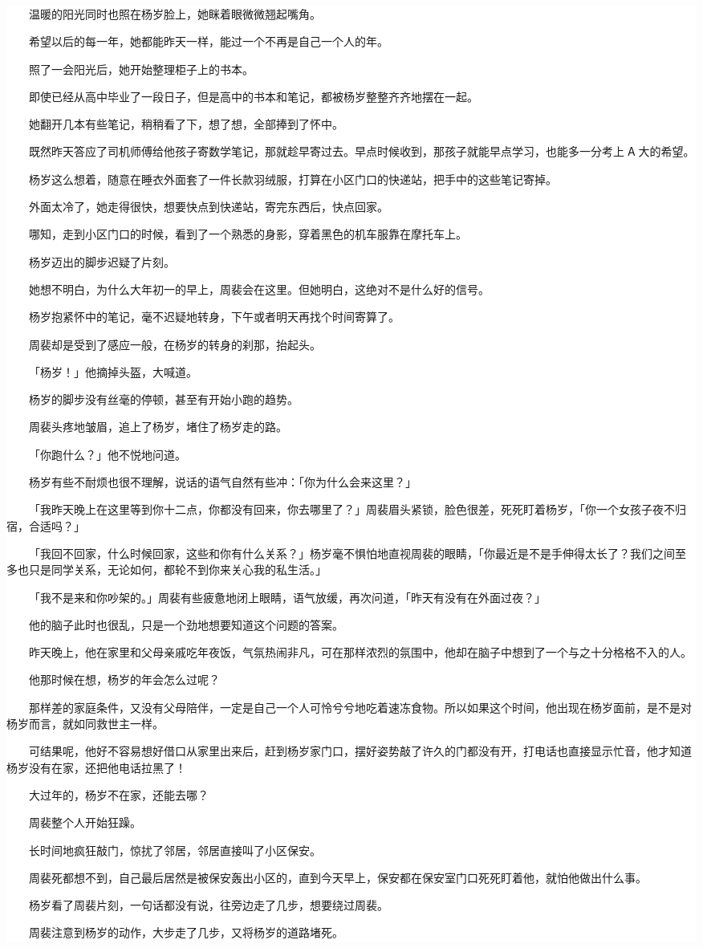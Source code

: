&emsp;&emsp;温暖的阳光同时也照在杨岁脸上，她眯着眼微微翘起嘴角。  
  
&emsp;&emsp;希望以后的每一年，她都能昨天一样，能过一个不再是自己一个人的年。  
  
&emsp;&emsp;照了一会阳光后，她开始整理柜子上的书本。  
  
&emsp;&emsp;即使已经从高中毕业了一段日子，但是高中的书本和笔记，都被杨岁整整齐齐地摆在一起。  
  
&emsp;&emsp;她翻开几本有些笔记，稍稍看了下，想了想，全部捧到了怀中。  
  
&emsp;&emsp;既然昨天答应了司机师傅给他孩子寄数学笔记，那就趁早寄过去。早点时候收到，那孩子就能早点学习，也能多一分考上 A 大的希望。  
  
&emsp;&emsp;杨岁这么想着，随意在睡衣外面套了一件长款羽绒服，打算在小区门口的快递站，把手中的这些笔记寄掉。  
  
&emsp;&emsp;外面太冷了，她走得很快，想要快点到快递站，寄完东西后，快点回家。  
  
&emsp;&emsp;哪知，走到小区门口的时候，看到了一个熟悉的身影，穿着黑色的机车服靠在摩托车上。  
  
&emsp;&emsp;杨岁迈出的脚步迟疑了片刻。  
  
&emsp;&emsp;她想不明白，为什么大年初一的早上，周裴会在这里。但她明白，这绝对不是什么好的信号。  
  
&emsp;&emsp;杨岁抱紧怀中的笔记，毫不迟疑地转身，下午或者明天再找个时间寄算了。  
  
&emsp;&emsp;周裴却是受到了感应一般，在杨岁的转身的刹那，抬起头。  
  
&emsp;&emsp;「杨岁！」他摘掉头盔，大喊道。  
  
&emsp;&emsp;杨岁的脚步没有丝毫的停顿，甚至有开始小跑的趋势。  
  
&emsp;&emsp;周裴头疼地皱眉，追上了杨岁，堵住了杨岁走的路。  
  
&emsp;&emsp;「你跑什么？」他不悦地问道。  
  
&emsp;&emsp;杨岁有些不耐烦也很不理解，说话的语气自然有些冲：「你为什么会来这里？」  
  
&emsp;&emsp;「我昨天晚上在这里等到你十二点，你都没有回来，你去哪里了？」周裴眉头紧锁，脸色很差，死死盯着杨岁，「你一个女孩子夜不归宿，合适吗？」  
  
&emsp;&emsp;「我回不回家，什么时候回家，这些和你有什么关系？」杨岁毫不惧怕地直视周裴的眼睛，「你最近是不是手伸得太长了？我们之间至多也只是同学关系，无论如何，都轮不到你来关心我的私生活。」  
  
&emsp;&emsp;「我不是来和你吵架的。」周裴有些疲惫地闭上眼睛，语气放缓，再次问道，「昨天有没有在外面过夜？」  
  
&emsp;&emsp;他的脑子此时也很乱，只是一个劲地想要知道这个问题的答案。  
  
&emsp;&emsp;昨天晚上，他在家里和父母亲戚吃年夜饭，气氛热闹非凡，可在那样浓烈的氛围中，他却在脑子中想到了一个与之十分格格不入的人。  
  
&emsp;&emsp;他那时候在想，杨岁的年会怎么过呢？  
  
&emsp;&emsp;那样差的家庭条件，又没有父母陪伴，一定是自己一个人可怜兮兮地吃着速冻食物。所以如果这个时间，他出现在杨岁面前，是不是对杨岁而言，就如同救世主一样。  
  
&emsp;&emsp;可结果呢，他好不容易想好借口从家里出来后，赶到杨岁家门口，摆好姿势敲了许久的门都没有开，打电话也直接显示忙音，他才知道杨岁没有在家，还把他电话拉黑了！  
  
&emsp;&emsp;大过年的，杨岁不在家，还能去哪？  
  
&emsp;&emsp;周裴整个人开始狂躁。  
  
&emsp;&emsp;长时间地疯狂敲门，惊扰了邻居，邻居直接叫了小区保安。  
  
&emsp;&emsp;周裴死都想不到，自己最后居然是被保安轰出小区的，直到今天早上，保安都在保安室门口死死盯着他，就怕他做出什么事。  
  
&emsp;&emsp;杨岁看了周裴片刻，一句话都没有说，往旁边走了几步，想要绕过周裴。  
  
&emsp;&emsp;周裴注意到杨岁的动作，大步走了几步，又将杨岁的道路堵死。  
  